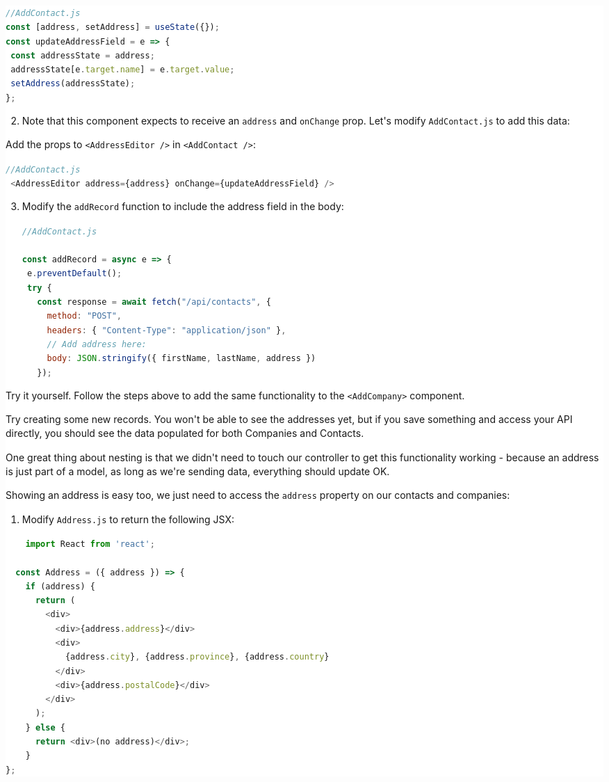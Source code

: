    ```javascript
   //AddContact.js 
  const [address, setAddress] = useState({});
  const updateAddressField = e => {
    const addressState = address;
    addressState[e.target.name] = e.target.value;
    setAddress(addressState);
  };
   ```

2. Note that this component expects to receive an `address` and `onChange` prop. Let's
modify `AddContact.js` to add this data:

Add the props to `<AddressEditor />` in `<AddContact />`:

   ```javascript
   //AddContact.js
    <AddressEditor address={address} onChange={updateAddressField} />
   ```

3. Modify the  `addRecord` function to include the address field in the body:

   ```javascript
   //AddContact.js
 
   const addRecord = async e => {
    e.preventDefault();
    try {
      const response = await fetch("/api/contacts", {
        method: "POST",
        headers: { "Content-Type": "application/json" },
        // Add address here:
        body: JSON.stringify({ firstName, lastName, address })
      });
   ```

Try it yourself. Follow the steps above to add the same functionality to the `<AddCompany>` component.

Try creating some new records. You won't be able to see the addresses yet, but
if you save something and access your API directly, you should see the data 
populated for both Companies and Contacts.

One great thing about nesting is that we didn't need to touch our controller to
get this functionality working - because an address is just part of a model,
as long as we're sending data, everything should update OK.

Showing an address is easy too, we just need to access the `address` property
on our contacts and companies:

1. Modify `Address.js` to return the following JSX:

```javascript
    import React from 'react';

  const Address = ({ address }) => {
    if (address) {
      return (
        <div>
          <div>{address.address}</div>
          <div>
            {address.city}, {address.province}, {address.country}
          </div>
          <div>{address.postalCode}</div>
        </div>
      );
    } else {
      return <div>(no address)</div>;
    }
};
```